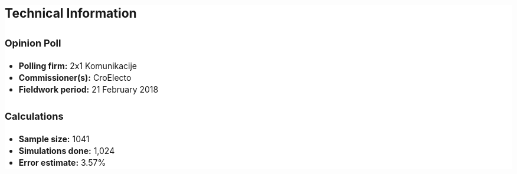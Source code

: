 
## Technical Information

### Opinion Poll

+ **Polling firm:** 2x1 Komunikacije
+ **Commissioner(s):** CroElecto
+ **Fieldwork period:** 21 February 2018

### Calculations

+ **Sample size:** 1041
+ **Simulations done:** 1,024
+ **Error estimate:** 3.57%

